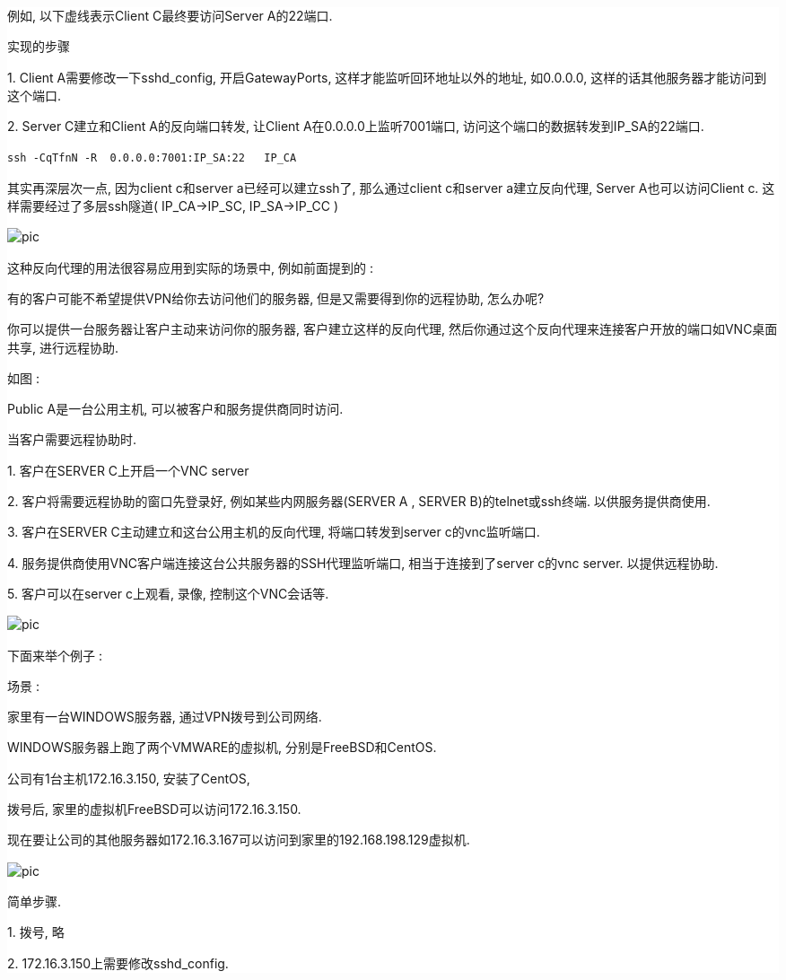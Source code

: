 例如, 以下虚线表示Client C最终要访问Server A的22端口.  
  
实现的步骤  
  
1\. Client A需要修改一下sshd_config, 开启GatewayPorts, 这样才能监听回环地址以外的地址, 如0.0.0.0, 这样的话其他服务器才能访问到这个端口.  
  
2\. Server C建立和Client A的反向端口转发, 让Client A在0.0.0.0上监听7001端口, 访问这个端口的数据转发到IP_SA的22端口.  
  
```  
ssh -CqTfnN -R  0.0.0.0:7001:IP_SA:22   IP_CA  
```  
  
其实再深层次一点,  因为client c和server a已经可以建立ssh了, 那么通过client c和server a建立反向代理, Server A也可以访问Client c. 这样需要经过了多层ssh隧道( IP_CA->IP_SC, IP_SA->IP_CC )  
  
![pic](20140614_01_pic_002.png)    
  
这种反向代理的用法很容易应用到实际的场景中, 例如前面提到的 :  
  
有的客户可能不希望提供VPN给你去访问他们的服务器, 但是又需要得到你的远程协助, 怎么办呢?  
  
你可以提供一台服务器让客户主动来访问你的服务器, 客户建立这样的反向代理, 然后你通过这个反向代理来连接客户开放的端口如VNC桌面共享, 进行远程协助.  
  
如图 :   
  
Public A是一台公用主机, 可以被客户和服务提供商同时访问.  
  
当客户需要远程协助时.  
  
1\. 客户在SERVER C上开启一个VNC server  
  
2\. 客户将需要远程协助的窗口先登录好, 例如某些内网服务器(SERVER A , SERVER B)的telnet或ssh终端. 以供服务提供商使用.  
  
3\. 客户在SERVER C主动建立和这台公用主机的反向代理, 将端口转发到server c的vnc监听端口.  
  
4\. 服务提供商使用VNC客户端连接这台公共服务器的SSH代理监听端口, 相当于连接到了server c的vnc server. 以提供远程协助.  
  
5\. 客户可以在server c上观看, 录像, 控制这个VNC会话等.  
  
![pic](20140614_01_pic_003.png)    
  
下面来举个例子 :   
  
场景 :   
  
家里有一台WINDOWS服务器, 通过VPN拨号到公司网络.  
  
WINDOWS服务器上跑了两个VMWARE的虚拟机, 分别是FreeBSD和CentOS.  
  
公司有1台主机172.16.3.150, 安装了CentOS,   
  
拨号后, 家里的虚拟机FreeBSD可以访问172.16.3.150.  
  
现在要让公司的其他服务器如172.16.3.167可以访问到家里的192.168.198.129虚拟机.  
  
![pic](20140614_01_pic_004.png)    
  
简单步骤.  
  
1\. 拨号, 略  
  
2\. 172.16.3.150上需要修改sshd_config.  
  